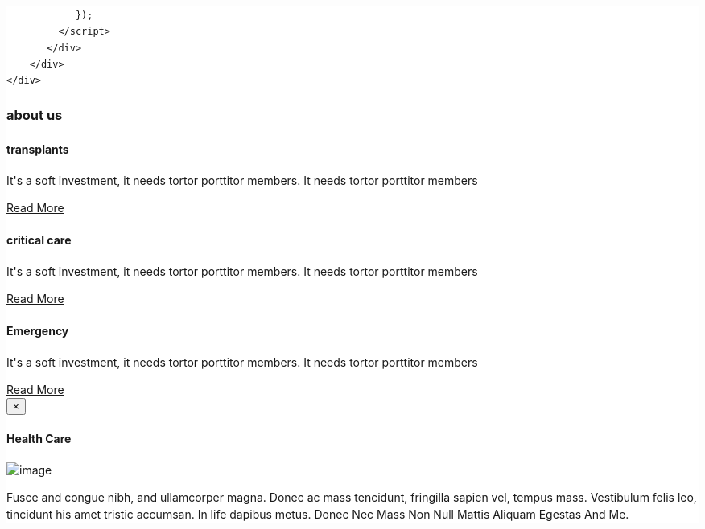 				});
			 </script>
		   </div>
		</div>   
	</div>	
</div>


<div class="jarallax w3ls-about w3ls-section " id="about">
	<div class="container">
		<h3 class="h3-w3l">about us</h3>
		<div class="about-head text-center">
			<div class="col-md-4 col-sm-4 col-xs-6 wthree-s1 " >
				 <span class="fa fa-medkit sicon" aria-hidden="true"></span>
				 <h4>transplants</h4>
				 <p>It's a soft investment, it needs tortor porttitor members. It needs tortor porttitor members</p>
				 <div class="w3-button">
					<a href="#" data-toggle="modal" data-target="#myModal">Read More</a>
				</div>
			</div>
			<div class="col-md-4 col-sm-4 col-xs-6 wthree-s1  s1  s1-active">
				 <span class="fa fa-user-md sicon" aria-hidden="true"></span>
				 <h4>critical care</h4>
				 <p>It's a soft investment, it needs tortor porttitor members. It needs tortor porttitor members</p>
				 <div class="w3-button">
					<a href="#" data-toggle="modal" data-target="#myModal">Read More</a>
				</div>
			</div>
			<div class="col-md-4 col-sm-4 col-xs-6 wthree-s1">
				 <span class="fa fa-ambulance sicon" aria-hidden="true"></span>
				 <h4>Emergency</h4>
				 <p>It's a soft investment, it needs tortor porttitor members. It needs tortor porttitor members</p>
				 <div class="w3-button">
					<a href="#" data-toggle="modal" data-target="#myModal">Read More</a>
				</div>
			</div>
			<div class="clearfix"></div>
		</div>		
	</div>
</div>	


<div class="tooltip-content">
	<div class="modal fade features-modal" id="myModal" tabindex="-1" role="dialog" aria-hidden="true">
		<div class="modal-dialog modal-md">
			<div class="modal-content">
				<div class="modal-header">
					<button type="button" class="close" data-dismiss="modal" aria-hidden="true">&times;</button>
					<h4 class="modal-title text-center">Health Care</h4>
				</div>
				<div class="modal-body">
					<img src="images/1.jpg" class="img-responsive" alt="image">
					<p>Fusce and congue nibh, and ullamcorper magna. Donec ac mass tencidunt, fringilla sapien vel, tempus mass. Vestibulum felis leo, tincidunt his amet tristic accumsan. In life dapibus metus. Donec Nec Mass Non Null Mattis Aliquam Egestas And Me.</p>
				</div>
			</div>
		</div>
	</div>
</div>
